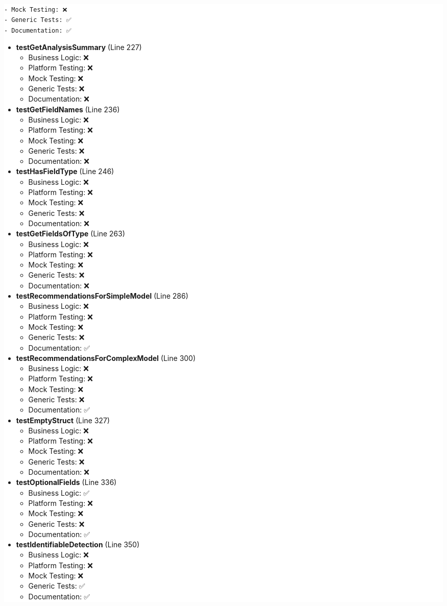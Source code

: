     - Mock Testing: ❌
    - Generic Tests: ✅
    - Documentation: ✅
  - **testGetAnalysisSummary** (Line 227)
    - Business Logic: ❌
    - Platform Testing: ❌
    - Mock Testing: ❌
    - Generic Tests: ❌
    - Documentation: ❌
  - **testGetFieldNames** (Line 236)
    - Business Logic: ❌
    - Platform Testing: ❌
    - Mock Testing: ❌
    - Generic Tests: ❌
    - Documentation: ❌
  - **testHasFieldType** (Line 246)
    - Business Logic: ❌
    - Platform Testing: ❌
    - Mock Testing: ❌
    - Generic Tests: ❌
    - Documentation: ❌
  - **testGetFieldsOfType** (Line 263)
    - Business Logic: ❌
    - Platform Testing: ❌
    - Mock Testing: ❌
    - Generic Tests: ❌
    - Documentation: ❌
  - **testRecommendationsForSimpleModel** (Line 286)
    - Business Logic: ❌
    - Platform Testing: ❌
    - Mock Testing: ❌
    - Generic Tests: ❌
    - Documentation: ✅
  - **testRecommendationsForComplexModel** (Line 300)
    - Business Logic: ❌
    - Platform Testing: ❌
    - Mock Testing: ❌
    - Generic Tests: ❌
    - Documentation: ✅
  - **testEmptyStruct** (Line 327)
    - Business Logic: ❌
    - Platform Testing: ❌
    - Mock Testing: ❌
    - Generic Tests: ❌
    - Documentation: ❌
  - **testOptionalFields** (Line 336)
    - Business Logic: ✅
    - Platform Testing: ❌
    - Mock Testing: ❌
    - Generic Tests: ❌
    - Documentation: ✅
  - **testIdentifiableDetection** (Line 350)
    - Business Logic: ❌
    - Platform Testing: ❌
    - Mock Testing: ❌
    - Generic Tests: ✅
    - Documentation: ✅
